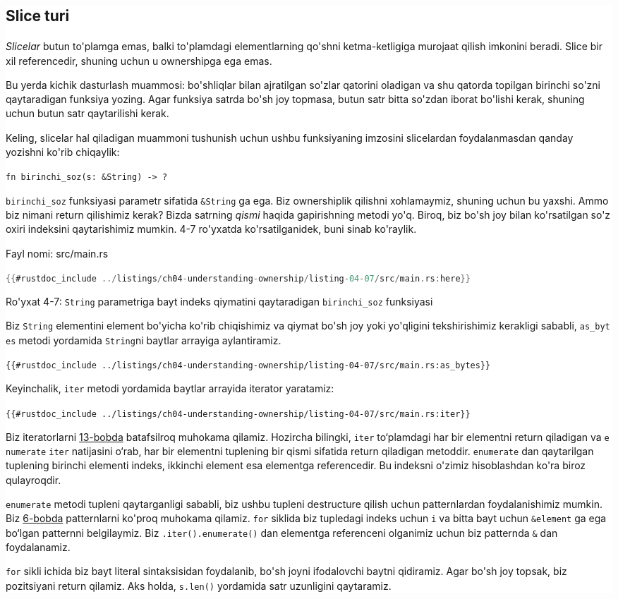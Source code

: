 ## Slice turi

*Slicelar* butun to'plamga emas, balki to'plamdagi elementlarning qo'shni ketma-ketligiga murojaat qilish imkonini beradi. Slice bir xil referencedir, shuning uchun u ownershipga ega emas.

Bu yerda kichik dasturlash muammosi: bo'shliqlar bilan ajratilgan so'zlar qatorini oladigan va shu qatorda topilgan birinchi so'zni qaytaradigan funksiya yozing.
Agar funksiya satrda bo'sh joy topmasa, butun satr bitta so'zdan iborat bo'lishi kerak, shuning uchun butun satr qaytarilishi kerak.

Keling, slicelar hal qiladigan muammoni tushunish uchun ushbu funksiyaning imzosini slicelardan foydalanmasdan qanday yozishni ko'rib chiqaylik:

```rust,ignore
fn birinchi_soz(s: &String) -> ?
```

`birinchi_soz` funksiyasi parametr sifatida `&String` ga ega. Biz ownershiplik qilishni xohlamaymiz, shuning uchun bu yaxshi. Ammo biz nimani return qilishimiz kerak? Bizda satrning *qismi* haqida gapirishning metodi yo'q. Biroq, biz bo'sh joy bilan ko'rsatilgan so'z oxiri indeksini qaytarishimiz mumkin. 4-7 ro'yxatda ko'rsatilganidek, buni sinab ko'raylik.

<span class="filename">Fayl nomi: src/main.rs</span>

```rust
{{#rustdoc_include ../listings/ch04-understanding-ownership/listing-04-07/src/main.rs:here}}
```

<span class="caption">Ro'yxat 4-7: `String` parametriga bayt indeks qiymatini qaytaradigan `birinchi_soz` funksiyasi</span>

Biz `String` elementini element bo'yicha ko'rib chiqishimiz va qiymat bo'sh joy yoki yo'qligini tekshirishimiz kerakligi sababli, `as_bytes` metodi yordamida `String`ni baytlar arrayiga aylantiramiz.

```rust,ignore
{{#rustdoc_include ../listings/ch04-understanding-ownership/listing-04-07/src/main.rs:as_bytes}}
```

Keyinchalik, `iter` metodi yordamida baytlar arrayida iterator yaratamiz:

```rust,ignore
{{#rustdoc_include ../listings/ch04-understanding-ownership/listing-04-07/src/main.rs:iter}}
```
Biz iteratorlarni [13-bobda][ch13] batafsilroq muhokama qilamiz.
Hozircha bilingki, `iter` to‘plamdagi har bir elementni return qiladigan va `enumerate` `iter` natijasini o‘rab, har bir elementni tuplening bir qismi sifatida return qiladigan metoddir. `enumerate` dan qaytarilgan tuplening birinchi elementi indeks, ikkinchi element esa elementga referencedir.
Bu indeksni o'zimiz hisoblashdan ko'ra biroz qulayroqdir.

`enumerate` metodi tupleni qaytarganligi sababli, biz ushbu tupleni destructure qilish uchun patternlardan foydalanishimiz mumkin. Biz [6-bobda][ch6] patternlarni ko'proq muhokama qilamiz. `for` siklida biz tupledagi indeks uchun `i` va bitta bayt uchun `&element` ga ega bo‘lgan patternni belgilaymiz.
Biz `.iter().enumerate()` dan elementga referenceni olganimiz uchun biz patternda `&` dan foydalanamiz.

`for` sikli ichida biz bayt literal sintaksisidan foydalanib, bo'sh joyni ifodalovchi baytni qidiramiz. Agar bo'sh joy topsak, biz pozitsiyani return qilamiz.
Aks holda, `s.len()` yordamida satr uzunligini qaytaramiz.


[ch13]: ch13-02-iterators.html
[ch6]: ch06-02-match.html#patterns-that-bind-to-values
[strings]: ch08-02-strings.html#storing-utf-8-encoded-text-with-strings
[deref-coercions]: ch15-02-deref.html#implicit-deref-coercions-with-functions-and-methods